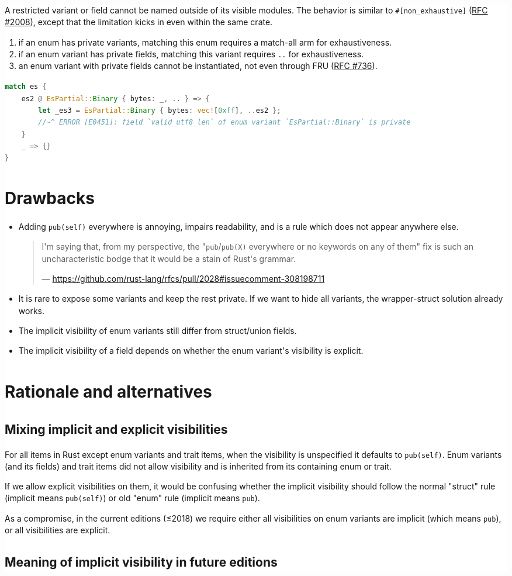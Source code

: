 A restricted variant or field cannot be named outside of its visible modules. The behavior is
similar to `#[non_exhaustive]` ([RFC #2008]), except that the limitation kicks in even within the
same crate.

1. if an enum has private variants, matching this enum requires a match-all arm for exhaustiveness.
2. if an enum variant has private fields, matching this variant requires `..` for exhaustiveness.
3. an enum variant with private fields cannot be instantiated, not even through FRU ([RFC #736]).

```rust
match es {
    es2 @ EsPartial::Binary { bytes: _, .. } => {
        let _es3 = EsPartial::Binary { bytes: vec![0xff], ..es2 };
        //~^ ERROR [E0451]: field `valid_utf8_len` of enum variant `EsPartial::Binary` is private
    }
    _ => {}
}
```

# Drawbacks
[drawbacks]: #drawbacks

* Adding `pub(self)` everywhere is annoying, impairs readability, and is a rule which does not
    appear anywhere else.

    > I'm saying that, from my perspective, the "`pub`/`pub(X)` everywhere or no keywords on any of
    > them" fix is such an uncharacteristic bodge that it would be a stain of Rust's grammar.
    >
    > — <https://github.com/rust-lang/rfcs/pull/2028#issuecomment-308198711>

* It is rare to expose some variants and keep the rest private. If we want to hide all variants,
    the wrapper-struct solution already works.
* The implicit visibility of enum variants still differ from struct/union fields.
* The implicit visibility of a field depends on whether the enum variant's visibility is explicit.

# Rationale and alternatives
[rationale-and-alternatives]: #rationale-and-alternatives

## Mixing implicit and explicit visibilities

For all items in Rust except enum variants and trait items, when the visibility is unspecified it
defaults to `pub(self)`. Enum variants (and its fields) and trait items did not allow visibility and
is inherited from its containing enum or trait.

If we allow explicit visibilities on them, it would be confusing whether the implicit visibility
should follow the normal "struct" rule (implicit means `pub(self)`) or old "enum" rule (implicit
means `pub`).

As a compromise, in the current editions (≤2018) we require either all visibilities on enum variants
are implicit (which means `pub`), or all visibilities are explicit.

## Meaning of implicit visibility in future editions


[summary]: #summary
[motivation]: #motivation
[guide-level-explanation]: #guide-level-explanation
[reference-level-explanation]: #reference-level-explanation
[prior-art]: #prior-art
[unresolved-questions]: #unresolved-questions
[future-possibilities]: #future-possibilities
[RFC #52]: https://github.com/rust-lang/rfcs/pull/52
[RFC #227]: https://github.com/rust-lang/rfcs/pull/227
[RFC #736]: https://github.com/rust-lang/rfcs/blob/master/text/0736-privacy-respecting-fru.md
[RFC #2008]: https://github.com/rust-lang/rfcs/blob/master/text/2008-non-exhaustive.md
[RFC #2028]: https://github.com/rust-lang/rfcs/pull/2028
[RFC #2052]: https://github.com/rust-lang/rfcs/blob/master/text/2052-epochs.md
[RFC #2145]: https://github.com/rust-lang/rfcs/blob/master/text/2145-type-privacy.md
[RFC #2593]: https://github.com/rust-lang/rfcs/pull/2593
[PR #66183]: https://github.com/rust-lang/rust/pull/66183/